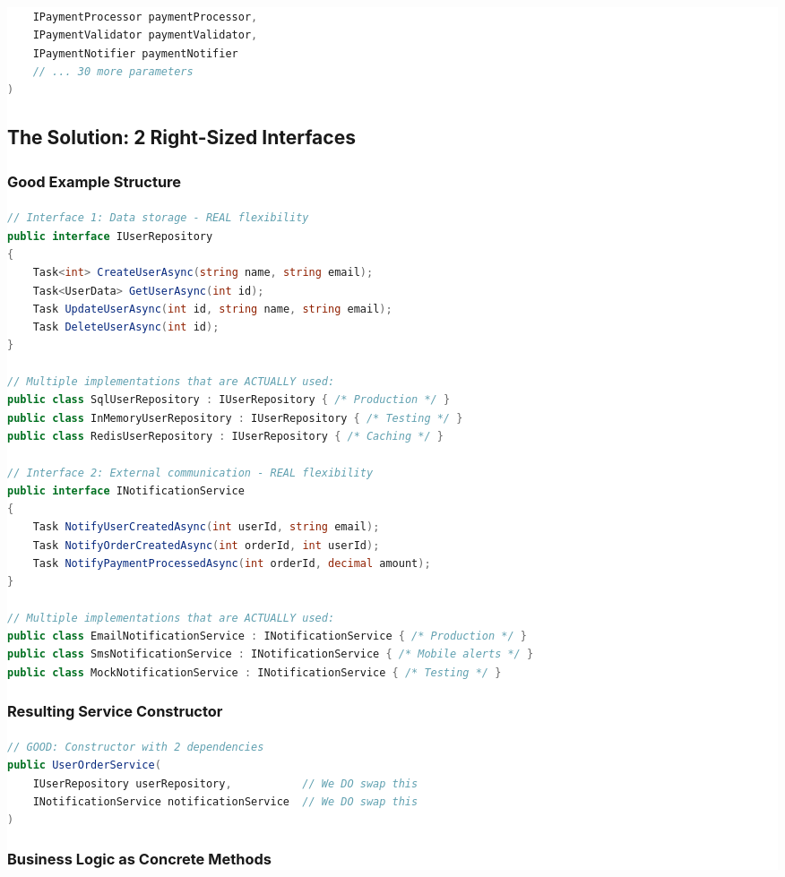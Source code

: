 ```csharp
    IPaymentProcessor paymentProcessor,
    IPaymentValidator paymentValidator,
    IPaymentNotifier paymentNotifier
    // ... 30 more parameters
)
```

## The Solution: 2 Right-Sized Interfaces

### Good Example Structure

```csharp
// Interface 1: Data storage - REAL flexibility
public interface IUserRepository
{
    Task<int> CreateUserAsync(string name, string email);
    Task<UserData> GetUserAsync(int id);
    Task UpdateUserAsync(int id, string name, string email);
    Task DeleteUserAsync(int id);
}

// Multiple implementations that are ACTUALLY used:
public class SqlUserRepository : IUserRepository { /* Production */ }
public class InMemoryUserRepository : IUserRepository { /* Testing */ }
public class RedisUserRepository : IUserRepository { /* Caching */ }

// Interface 2: External communication - REAL flexibility  
public interface INotificationService
{
    Task NotifyUserCreatedAsync(int userId, string email);
    Task NotifyOrderCreatedAsync(int orderId, int userId);
    Task NotifyPaymentProcessedAsync(int orderId, decimal amount);
}

// Multiple implementations that are ACTUALLY used:
public class EmailNotificationService : INotificationService { /* Production */ }
public class SmsNotificationService : INotificationService { /* Mobile alerts */ }
public class MockNotificationService : INotificationService { /* Testing */ }
```

### Resulting Service Constructor

```csharp
// GOOD: Constructor with 2 dependencies
public UserOrderService(
    IUserRepository userRepository,           // We DO swap this
    INotificationService notificationService  // We DO swap this
)
```

### Business Logic as Concrete Methods
